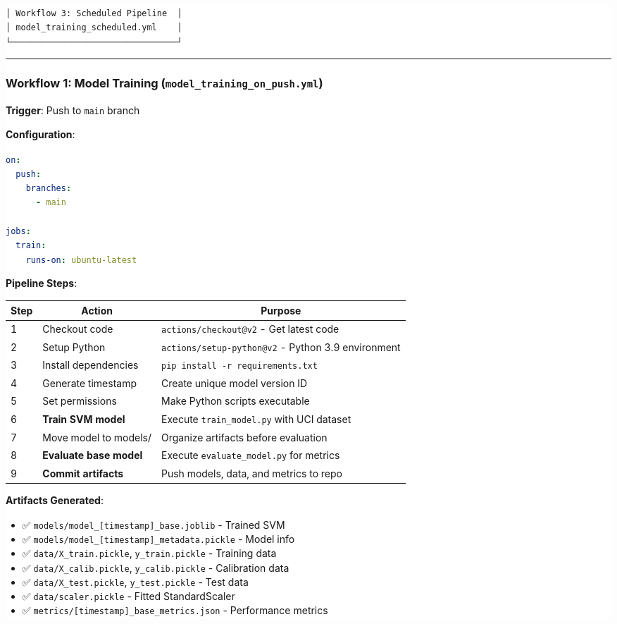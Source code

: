 ```
│ Workflow 3: Scheduled Pipeline  │
│ model_training_scheduled.yml    │
└─────────────────────────────────┘
```

---

### Workflow 1: Model Training (`model_training_on_push.yml`)

**Trigger**: Push to `main` branch

**Configuration**:
```yaml
on:
  push:
    branches:
      - main

jobs:
  train:
    runs-on: ubuntu-latest
```

**Pipeline Steps**:

| Step | Action | Purpose |
|------|--------|---------|
| 1 | Checkout code | `actions/checkout@v2` - Get latest code |
| 2 | Setup Python | `actions/setup-python@v2` - Python 3.9 environment |
| 3 | Install dependencies | `pip install -r requirements.txt` |
| 4 | Generate timestamp | Create unique model version ID |
| 5 | Set permissions | Make Python scripts executable |
| 6 | **Train SVM model** | Execute `train_model.py` with UCI dataset |
| 7 | Move model to models/ | Organize artifacts before evaluation |
| 8 | **Evaluate base model** | Execute `evaluate_model.py` for metrics |
| 9 | **Commit artifacts** | Push models, data, and metrics to repo |

**Artifacts Generated**:
- ✅ `models/model_[timestamp]_base.joblib` - Trained SVM
- ✅ `models/model_[timestamp]_metadata.pickle` - Model info
- ✅ `data/X_train.pickle`, `y_train.pickle` - Training data
- ✅ `data/X_calib.pickle`, `y_calib.pickle` - Calibration data
- ✅ `data/X_test.pickle`, `y_test.pickle` - Test data
- ✅ `data/scaler.pickle` - Fitted StandardScaler
- ✅ `metrics/[timestamp]_base_metrics.json` - Performance metrics
